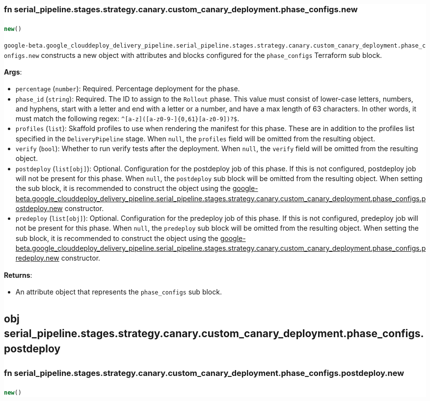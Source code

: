 

### fn serial_pipeline.stages.strategy.canary.custom_canary_deployment.phase_configs.new

```ts
new()
```


`google-beta.google_clouddeploy_delivery_pipeline.serial_pipeline.stages.strategy.canary.custom_canary_deployment.phase_configs.new` constructs a new object with attributes and blocks configured for the `phase_configs`
Terraform sub block.



**Args**:
  - `percentage` (`number`): Required. Percentage deployment for the phase.
  - `phase_id` (`string`): Required. The ID to assign to the `Rollout` phase. This value must consist of lower-case letters, numbers, and hyphens, start with a letter and end with a letter or a number, and have a max length of 63 characters. In other words, it must match the following regex: `^[a-z]([a-z0-9-]{0,61}[a-z0-9])?$`.
  - `profiles` (`list`): Skaffold profiles to use when rendering the manifest for this phase. These are in addition to the profiles list specified in the `DeliveryPipeline` stage. When `null`, the `profiles` field will be omitted from the resulting object.
  - `verify` (`bool`): Whether to run verify tests after the deployment. When `null`, the `verify` field will be omitted from the resulting object.
  - `postdeploy` (`list[obj]`): Optional. Configuration for the postdeploy job of this phase. If this is not configured, postdeploy job will not be present for this phase. When `null`, the `postdeploy` sub block will be omitted from the resulting object. When setting the sub block, it is recommended to construct the object using the [google-beta.google_clouddeploy_delivery_pipeline.serial_pipeline.stages.strategy.canary.custom_canary_deployment.phase_configs.postdeploy.new](#fn-serial_pipelineserial_pipelinestagesstrategycanarycustom_canary_deploymentpostdeploynew) constructor.
  - `predeploy` (`list[obj]`): Optional. Configuration for the predeploy job of this phase. If this is not configured, predeploy job will not be present for this phase. When `null`, the `predeploy` sub block will be omitted from the resulting object. When setting the sub block, it is recommended to construct the object using the [google-beta.google_clouddeploy_delivery_pipeline.serial_pipeline.stages.strategy.canary.custom_canary_deployment.phase_configs.predeploy.new](#fn-serial_pipelineserial_pipelinestagesstrategycanarycustom_canary_deploymentpredeploynew) constructor.

**Returns**:
  - An attribute object that represents the `phase_configs` sub block.


## obj serial_pipeline.stages.strategy.canary.custom_canary_deployment.phase_configs.postdeploy



### fn serial_pipeline.stages.strategy.canary.custom_canary_deployment.phase_configs.postdeploy.new

```ts
new()
```
